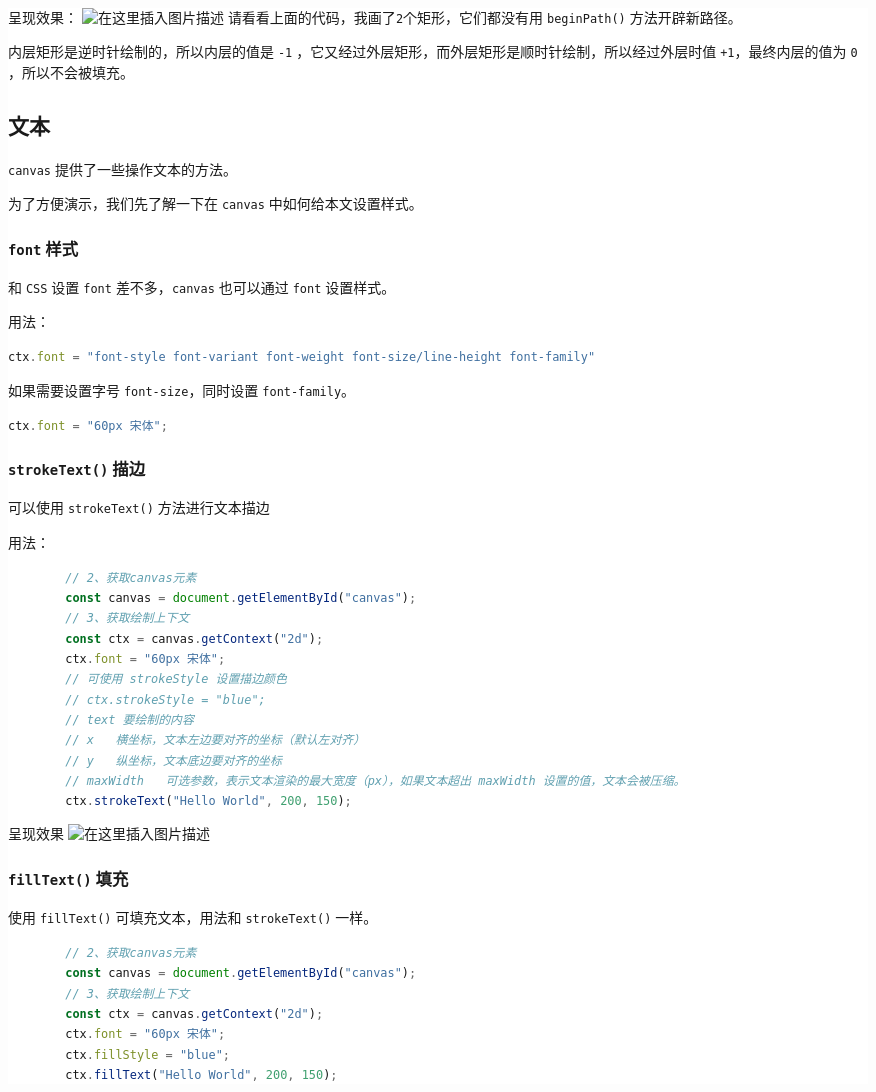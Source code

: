 呈现效果：
![在这里插入图片描述](https://img-blog.csdnimg.cn/92371e93cd384b15a93e50fc62f988eb.png)
请看看上面的代码，我画了`2`个矩形，它们都没有用 `beginPath()` 方法开辟新路径。

内层矩形是逆时针绘制的，所以内层的值是 `-1` ，它又经过外层矩形，而外层矩形是顺时针绘制，所以经过外层时值 `+1`，最终内层的值为 `0` ，所以不会被填充。

## 文本
`canvas` 提供了一些操作文本的方法。

为了方便演示，我们先了解一下在 `canvas` 中如何给本文设置样式。

### `font` 样式
和 `CSS` 设置 `font` 差不多，`canvas` 也可以通过 `font` 设置样式。

用法：

```javascript
ctx.font = "font-style font-variant font-weight font-size/line-height font-family"
```

如果需要设置字号 `font-size`，同时设置 `font-family`。

```javascript
ctx.font = "60px 宋体";
```

### `strokeText()` 描边
可以使用 `strokeText()` 方法进行文本描边

用法：

```javascript
		// 2、获取canvas元素
        const canvas = document.getElementById("canvas");
        // 3、获取绘制上下文
        const ctx = canvas.getContext("2d");
        ctx.font = "60px 宋体";
        // 可使用 strokeStyle 设置描边颜色
        // ctx.strokeStyle = "blue";
        // text 要绘制的内容
		// x   横坐标，文本左边要对齐的坐标（默认左对齐）
		// y   纵坐标，文本底边要对齐的坐标
		// maxWidth   可选参数，表示文本渲染的最大宽度（px），如果文本超出 maxWidth 设置的值，文本会被压缩。
        ctx.strokeText("Hello World", 200, 150);
```

呈现效果
![在这里插入图片描述](https://img-blog.csdnimg.cn/5d8b25788c5844c5bd5bf9a1a9359313.png)
### `fillText()` 填充
使用 `fillText()` 可填充文本，用法和 `strokeText()` 一样。

```javascript
		// 2、获取canvas元素
        const canvas = document.getElementById("canvas");
        // 3、获取绘制上下文
        const ctx = canvas.getContext("2d");
        ctx.font = "60px 宋体";
        ctx.fillStyle = "blue";
        ctx.fillText("Hello World", 200, 150);
```
